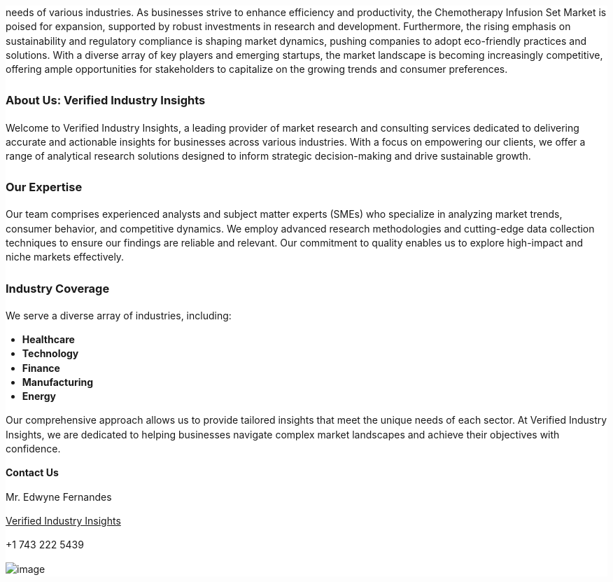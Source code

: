 needs of various industries. As businesses strive to enhance efficiency and productivity, the Chemotherapy Infusion Set Market is poised for expansion, supported by robust investments in research and development. Furthermore, the rising emphasis on sustainability and regulatory compliance is shaping market dynamics, pushing companies to adopt eco-friendly practices and solutions. With a diverse array of key players and emerging startups, the market landscape is becoming increasingly competitive, offering ample opportunities for stakeholders to capitalize on the growing trends and consumer preferences.</p><h3>About Us: Verified Industry Insights</h3><p>Welcome to Verified Industry Insights, a leading provider of market research and consulting services dedicated to delivering accurate and actionable insights for businesses across various industries. With a focus on empowering our clients, we offer a range of analytical research solutions designed to inform strategic decision-making and drive sustainable growth.</p><h3>Our Expertise</h3><p>Our team comprises experienced analysts and subject matter experts (SMEs) who specialize in analyzing market trends, consumer behavior, and competitive dynamics. We employ advanced research methodologies and cutting-edge data collection techniques to ensure our findings are reliable and relevant. Our commitment to quality enables us to explore high-impact and niche markets effectively.</p><h3>Industry Coverage</h3><p>We serve a diverse array of industries, including:</p><ul><li><strong>Healthcare</strong></li><li><strong>Technology</strong></li><li><strong>Finance</strong></li><li><strong>Manufacturing</strong></li><li><strong>Energy</strong></li></ul><p>Our comprehensive approach allows us to provide tailored insights that meet the unique needs of each sector. At Verified Industry Insights, we are dedicated to helping businesses navigate complex market landscapes and achieve their objectives with confidence.</p><p><strong>Contact Us</strong></p><p>Mr. Edwyne Fernandes</p><p><a href="https://www.verifiedindustryinsights.com/">Verified Industry Insights</a></p><p>+1 743 222 5439</p>
![image](https://github.com/user-attachments/assets/9bbbabd8-caa8-4202-a501-7dd0b40f5fb1)
